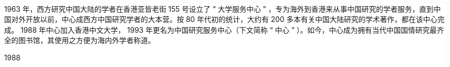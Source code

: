   <span class="s2">
   1963
  </span>
  <span class="s1">
   年，西方研究中国大陆的学者在香港亚皆老街
  </span>
  <span class="s2">
   155
  </span>
  <span class="s1">
   号设立了
  </span>
  <span class="s2">
   “
  </span>
  <span class="s1">
   大学服务中心
  </span>
  <span class="s2">
   ”
  </span>
  <span class="s1">
   ，专为海外到香港来从事中国研究的学者服务，直到中国对外开放以前，中心成西方中国研究学者的大本营。按
  </span>
  <span class="s2">
   80
  </span>
  <span class="s1">
   年代初的统计，大约有
  </span>
  <span class="s2">
   200
  </span>
  <span class="s1">
   多本有关中国大陆研究的学术著作，都在该中心完成。
  </span>
  <span class="s2">
   1988
  </span>
  <span class="s1">
   年中心加入香港中文大学，
  </span>
  <span class="s2">
   1993
  </span>
  <span class="s1">
   年更名为中国研究服务中心（下文简称
  </span>
  <span class="s2">
   “
  </span>
  <span class="s1">
   中心
  </span>
  <span class="s2">
   ”
  </span>
  <span class="s1">
   ）。如今，中心成为拥有当代中国国情研究最齐全的图书馆，其使用之方便为海内外学者称道。
  </span>
 </p>
 <p class="p2">
  <span class="s2">
   1988